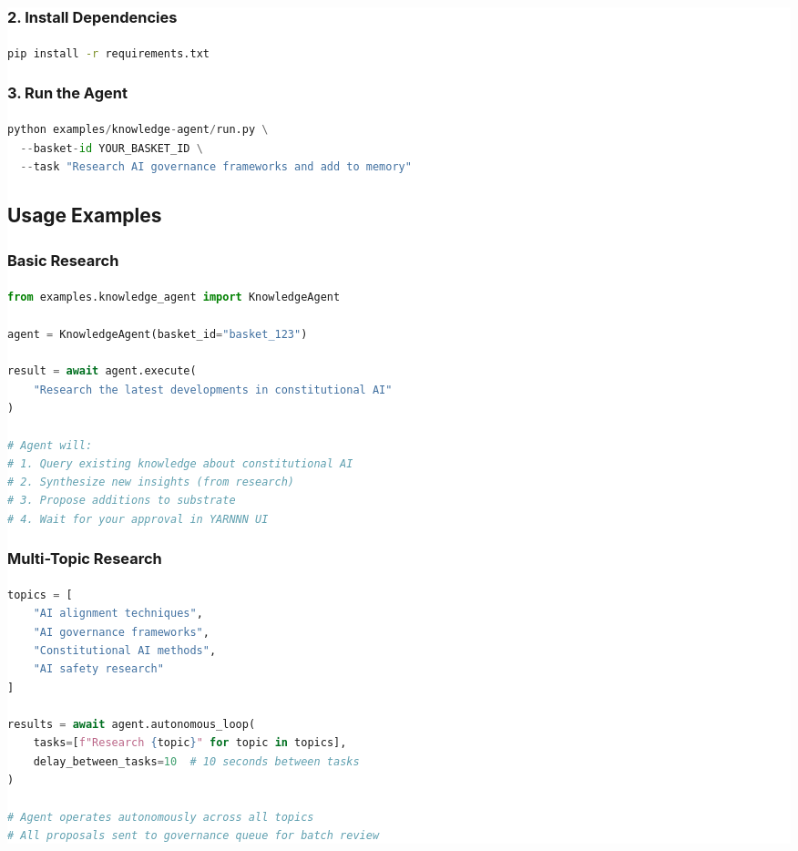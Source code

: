 ### 2. Install Dependencies

```bash
pip install -r requirements.txt
```

### 3. Run the Agent

```python
python examples/knowledge-agent/run.py \
  --basket-id YOUR_BASKET_ID \
  --task "Research AI governance frameworks and add to memory"
```

## Usage Examples

### Basic Research

```python
from examples.knowledge_agent import KnowledgeAgent

agent = KnowledgeAgent(basket_id="basket_123")

result = await agent.execute(
    "Research the latest developments in constitutional AI"
)

# Agent will:
# 1. Query existing knowledge about constitutional AI
# 2. Synthesize new insights (from research)
# 3. Propose additions to substrate
# 4. Wait for your approval in YARNNN UI
```

### Multi-Topic Research

```python
topics = [
    "AI alignment techniques",
    "AI governance frameworks",
    "Constitutional AI methods",
    "AI safety research"
]

results = await agent.autonomous_loop(
    tasks=[f"Research {topic}" for topic in topics],
    delay_between_tasks=10  # 10 seconds between tasks
)

# Agent operates autonomously across all topics
# All proposals sent to governance queue for batch review
```
